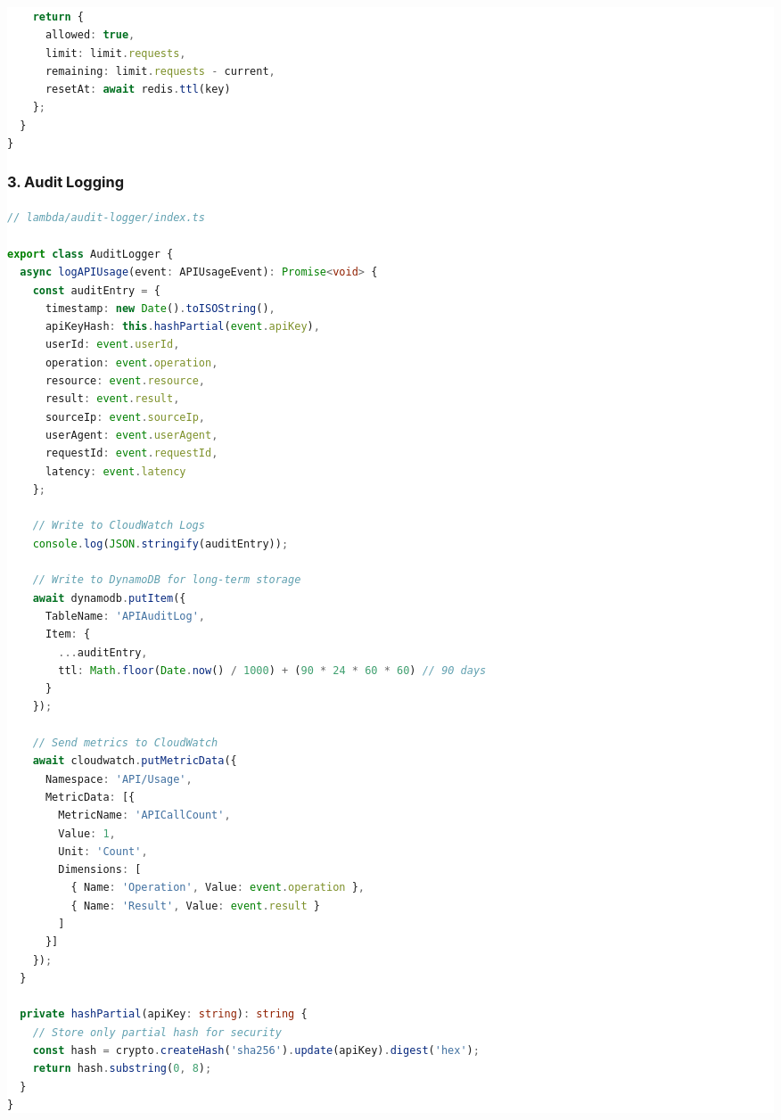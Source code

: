 ```typescript
    return {
      allowed: true,
      limit: limit.requests,
      remaining: limit.requests - current,
      resetAt: await redis.ttl(key)
    };
  }
}
```

### 3. Audit Logging

```typescript
// lambda/audit-logger/index.ts

export class AuditLogger {
  async logAPIUsage(event: APIUsageEvent): Promise<void> {
    const auditEntry = {
      timestamp: new Date().toISOString(),
      apiKeyHash: this.hashPartial(event.apiKey),
      userId: event.userId,
      operation: event.operation,
      resource: event.resource,
      result: event.result,
      sourceIp: event.sourceIp,
      userAgent: event.userAgent,
      requestId: event.requestId,
      latency: event.latency
    };

    // Write to CloudWatch Logs
    console.log(JSON.stringify(auditEntry));

    // Write to DynamoDB for long-term storage
    await dynamodb.putItem({
      TableName: 'APIAuditLog',
      Item: {
        ...auditEntry,
        ttl: Math.floor(Date.now() / 1000) + (90 * 24 * 60 * 60) // 90 days
      }
    });

    // Send metrics to CloudWatch
    await cloudwatch.putMetricData({
      Namespace: 'API/Usage',
      MetricData: [{
        MetricName: 'APICallCount',
        Value: 1,
        Unit: 'Count',
        Dimensions: [
          { Name: 'Operation', Value: event.operation },
          { Name: 'Result', Value: event.result }
        ]
      }]
    });
  }

  private hashPartial(apiKey: string): string {
    // Store only partial hash for security
    const hash = crypto.createHash('sha256').update(apiKey).digest('hex');
    return hash.substring(0, 8);
  }
}
```